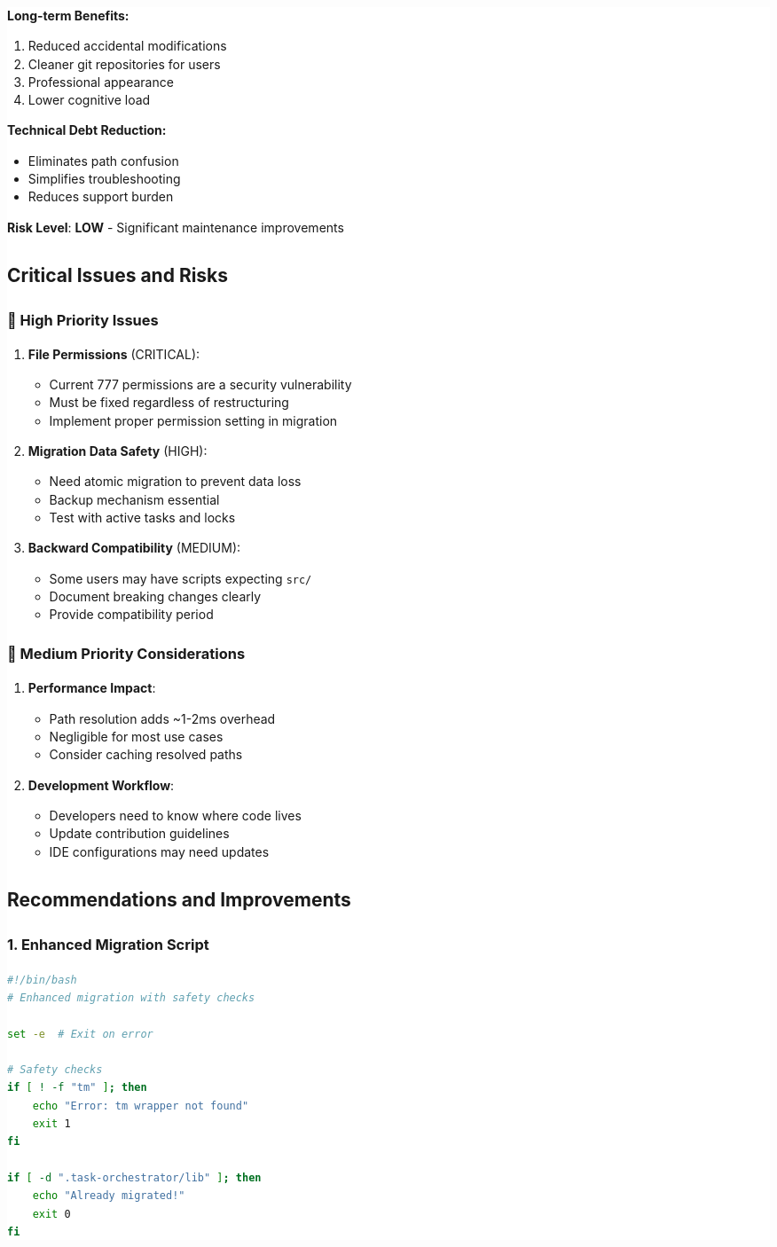 **Long-term Benefits:**
1. Reduced accidental modifications
2. Cleaner git repositories for users
3. Professional appearance
4. Lower cognitive load

**Technical Debt Reduction:**
- Eliminates path confusion
- Simplifies troubleshooting
- Reduces support burden

**Risk Level**: **LOW** - Significant maintenance improvements

## Critical Issues and Risks

### 🚨 High Priority Issues

1. **File Permissions** (CRITICAL):
   - Current 777 permissions are a security vulnerability
   - Must be fixed regardless of restructuring
   - Implement proper permission setting in migration

2. **Migration Data Safety** (HIGH):
   - Need atomic migration to prevent data loss
   - Backup mechanism essential
   - Test with active tasks and locks

3. **Backward Compatibility** (MEDIUM):
   - Some users may have scripts expecting `src/`
   - Document breaking changes clearly
   - Provide compatibility period

### 🔄 Medium Priority Considerations

1. **Performance Impact**:
   - Path resolution adds ~1-2ms overhead
   - Negligible for most use cases
   - Consider caching resolved paths

2. **Development Workflow**:
   - Developers need to know where code lives
   - Update contribution guidelines
   - IDE configurations may need updates

## Recommendations and Improvements

### 1. Enhanced Migration Script

```bash
#!/bin/bash
# Enhanced migration with safety checks

set -e  # Exit on error

# Safety checks
if [ ! -f "tm" ]; then
    echo "Error: tm wrapper not found"
    exit 1
fi

if [ -d ".task-orchestrator/lib" ]; then
    echo "Already migrated!"
    exit 0
fi

```